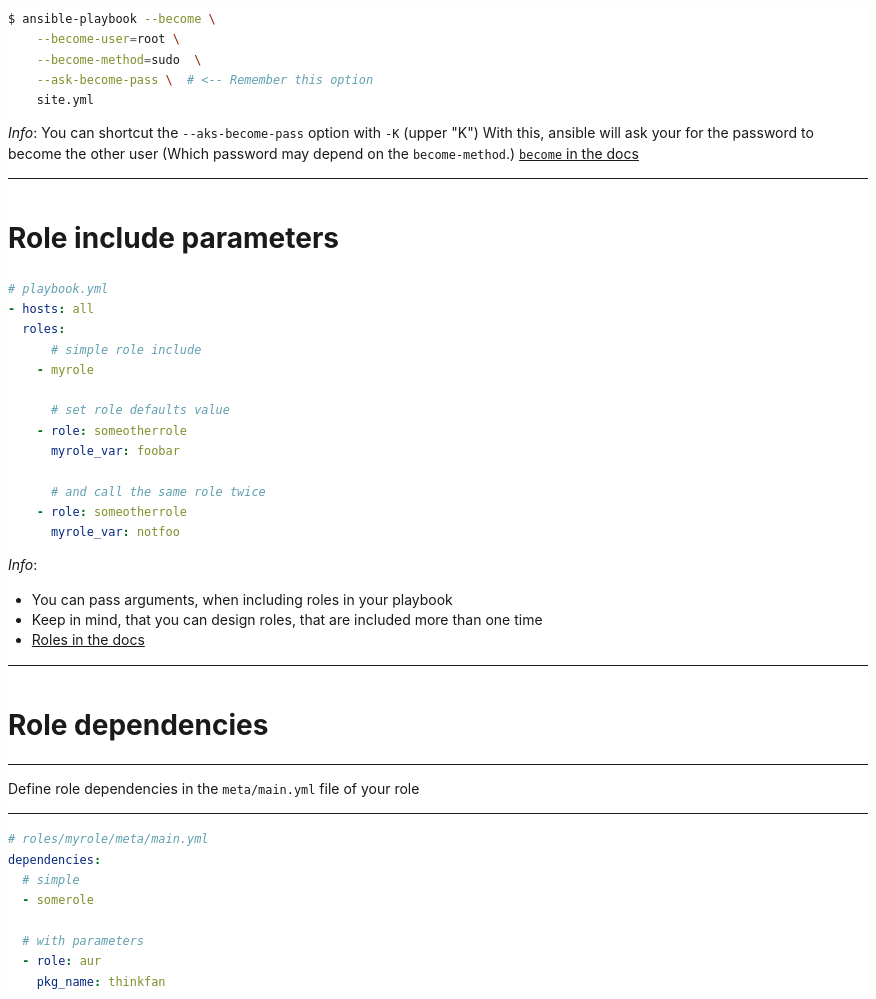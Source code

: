 ```bash
$ ansible-playbook --become \
    --become-user=root \
    --become-method=sudo  \
    --ask-become-pass \  # <-- Remember this option
    site.yml
```

*Info*:
You can shortcut the `--aks-become-pass` option with `-K` (upper "K")
With this, ansible will ask your for the password to become the other user (Which password may depend on the `become-method`.)
[`become` in the docs](http://docs.ansible.com/ansible/become.html)

------
# Role include parameters

```yaml
# playbook.yml
- hosts: all
  roles:
      # simple role include
    - myrole

      # set role defaults value
    - role: someotherrole
      myrole_var: foobar

      # and call the same role twice
    - role: someotherrole
      myrole_var: notfoo
```

*Info*:
- You can pass arguments, when including roles in your playbook
- Keep in mind, that you can design roles, that are included more than one time
- [Roles in the docs](http://docs.ansible.com/ansible/playbooks_roles.html#roles)

------
# Role dependencies

---

Define role dependencies in the `meta/main.yml` file of your role

---
```yaml
# roles/myrole/meta/main.yml
dependencies:
  # simple
  - somerole

  # with parameters
  - role: aur 
    pkg_name: thinkfan
```
